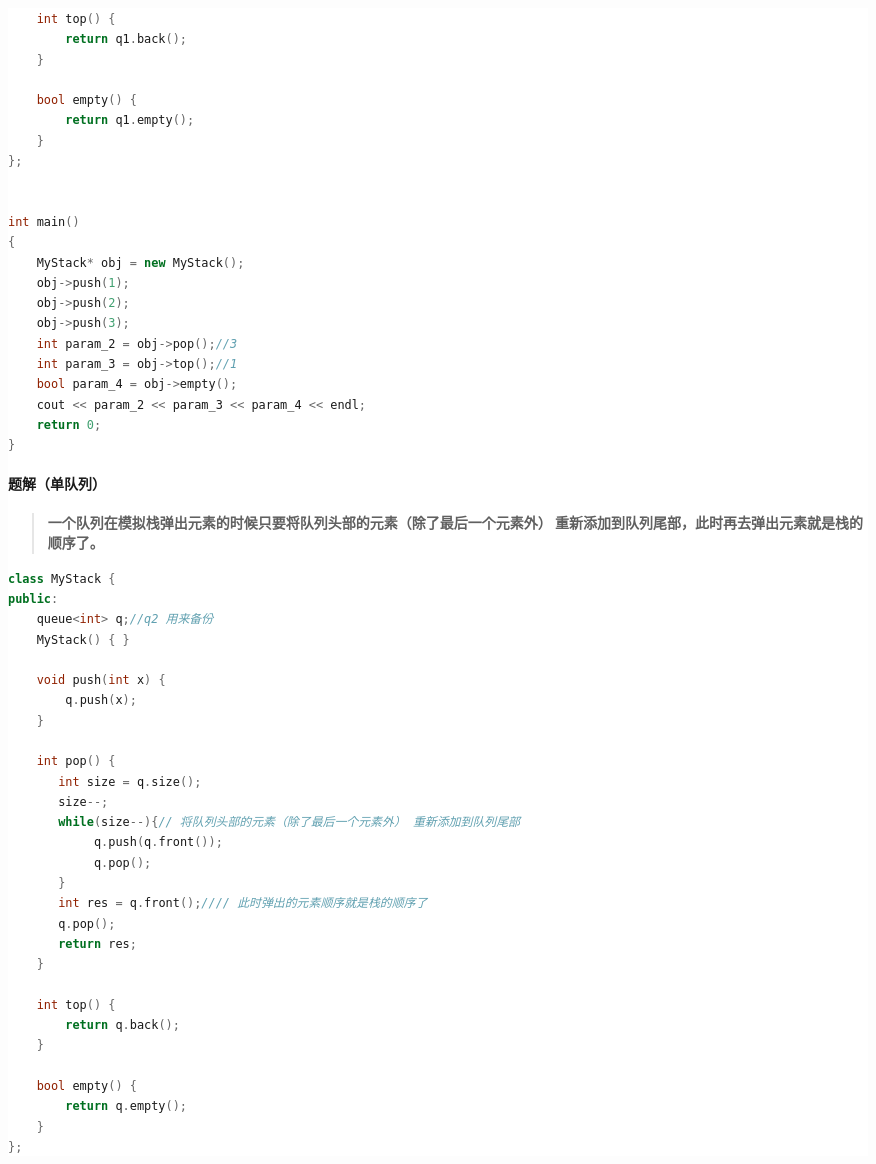 ```C++
    int top() {
        return q1.back();
    }

    bool empty() {
        return q1.empty();
    }
};


int main()
{
    MyStack* obj = new MyStack();
    obj->push(1);
    obj->push(2);
    obj->push(3);
    int param_2 = obj->pop();//3
    int param_3 = obj->top();//1
    bool param_4 = obj->empty();
    cout << param_2 << param_3 << param_4 << endl;
    return 0;
}
```

#### **题解（单队列）**

> **一个队列在模拟栈弹出元素的时候只要将队列头部的元素（除了最后一个元素外） 重新添加到队列尾部，此时再去弹出元素就是栈的顺序了。**

```c++
class MyStack {
public:
    queue<int> q;//q2 用来备份
    MyStack() { }

    void push(int x) {
        q.push(x);
    }

    int pop() {
       int size = q.size();
       size--;
       while(size--){// 将队列头部的元素（除了最后一个元素外） 重新添加到队列尾部
            q.push(q.front());
            q.pop();
       }
       int res = q.front();//// 此时弹出的元素顺序就是栈的顺序了
       q.pop();
       return res;
    }

    int top() {
        return q.back();
    }

    bool empty() {
        return q.empty();
    }
};
```
